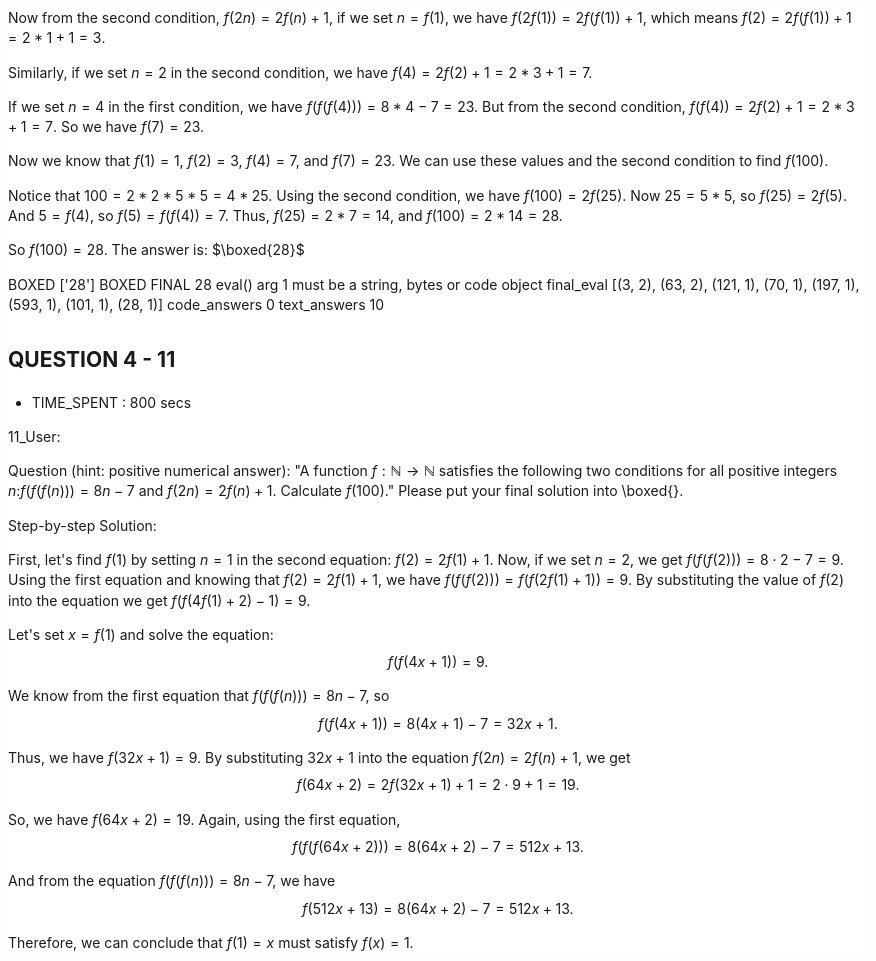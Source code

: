 Now from the second condition, $f(2n)=2f(n)+1$, if we set $n=f(1)$, we have $f(2f(1))=2f(f(1))+1$, which means $f(2)=2f(f(1))+1=2*1+1=3$.

Similarly, if we set $n=2$ in the second condition, we have $f(4)=2f(2)+1=2*3+1=7$.

If we set $n=4$ in the first condition, we have $f(f(f(4)))=8*4-7=23$. But from the second condition, $f(f(4))=2f(2)+1=2*3+1=7$. So we have $f(7)=23$.

Now we know that $f(1)=1$, $f(2)=3$, $f(4)=7$, and $f(7)=23$. We can use these values and the second condition to find $f(100)$.

Notice that $100=2*2*5*5=4*25$. Using the second condition, we have $f(100)=2f(25)$. Now $25=5*5$, so $f(25)=2f(5)$. And $5=f(4)$, so $f(5)=f(f(4))=7$. Thus, $f(25)=2*7=14$, and $f(100)=2*14=28$.

So $f(100)=28$. The answer is: $\boxed{28}$

BOXED ['28']
BOXED FINAL 28
eval() arg 1 must be a string, bytes or code object final_eval
[(3, 2), (63, 2), (121, 1), (70, 1), (197, 1), (593, 1), (101, 1), (28, 1)]
code_answers 0 text_answers 10



## QUESTION 4 - 11 
- TIME_SPENT : 800 secs

11_User:

Question (hint: positive numerical answer):
"A function $f: \mathbb N \to \mathbb N$ satisfies the following two conditions for all positive integers $n$:$f(f(f(n)))=8n-7$ and $f(2n)=2f(n)+1$. Calculate $f(100)$."
Please put your final solution into \boxed{}.

Step-by-step Solution:



First, let's find $f(1)$ by setting $n = 1$ in the second equation: $f(2) = 2f(1) + 1$. Now, if we set $n = 2$, we get $f(f(f(2))) = 8 \cdot 2 - 7 = 9$. Using the first equation and knowing that $f(2) = 2f(1) + 1$, we have $f(f(f(2))) = f(f(2f(1) + 1)) = 9$. By substituting the value of $f(2)$ into the equation we get $f(f(4f(1) + 2) - 1) = 9$.

Let's set $x = f(1)$ and solve the equation:
$$f(f(4x + 1)) = 9.$$

We know from the first equation that $f(f(f(n)))=8n-7$, so
$$f(f(4x + 1)) = 8(4x + 1) - 7 = 32x + 1.$$

Thus, we have $f(32x + 1) = 9$. By substituting $32x + 1$ into the equation $f(2n)=2f(n)+1$, we get
$$f(64x + 2) = 2f(32x + 1) + 1 = 2 \cdot 9 + 1 = 19.$$

So, we have $f(64x + 2) = 19$. Again, using the first equation,
$$f(f(f(64x + 2))) = 8(64x + 2) - 7 = 512x + 13.$$

And from the equation $f(f(f(n)))=8n-7$, we have
$$f(512x + 13) = 8(64x + 2) - 7 = 512x + 13.$$

Therefore, we can conclude that $f(1) = x$ must satisfy $f(x) = 1$.
